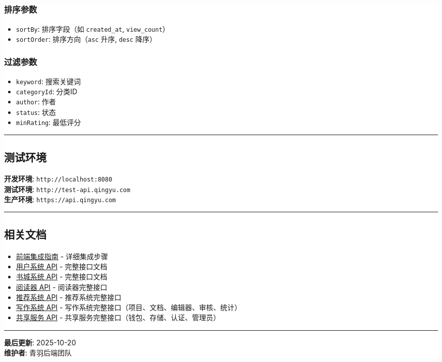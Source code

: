 ### 排序参数

- `sortBy`: 排序字段（如 `created_at`, `view_count`）
- `sortOrder`: 排序方向（`asc` 升序, `desc` 降序）

### 过滤参数

- `keyword`: 搜索关键词
- `categoryId`: 分类ID
- `author`: 作者
- `status`: 状态
- `minRating`: 最低评分

---

## 测试环境

**开发环境**: `http://localhost:8080`  
**测试环境**: `http://test-api.qingyu.com`  
**生产环境**: `https://api.qingyu.com`

---

## 相关文档

- [前端集成指南](./前端集成指南.md) - 详细集成步骤
- [用户系统 API](./用户系统API参考.md) - 完整接口文档
- [书城系统 API](./书城API参考.md) - 完整接口文档
- [阅读器 API](./阅读器API参考.md) - 阅读器完整接口
- [推荐系统 API](./推荐系统API参考.md) - 推荐系统完整接口
- [写作系统 API](./写作系统API参考.md) - 写作系统完整接口（项目、文档、编辑器、审核、统计）
- [共享服务 API](./共享服务API参考.md) - 共享服务完整接口（钱包、存储、认证、管理员）

---

**最后更新**: 2025-10-20  
**维护者**: 青羽后端团队

